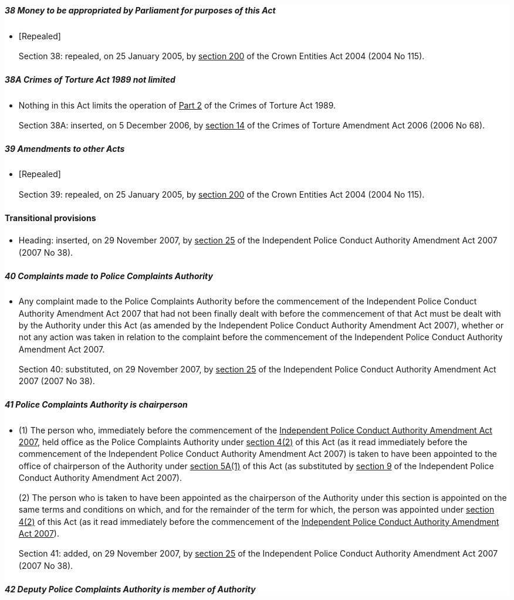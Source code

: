 ##### 38 Money to be appropriated by Parliament for purposes of this Act
    
*   \[Repealed\]
    
    Section 38: repealed, on 25 January 2005, by [section 200][77] of the Crown Entities Act 2004 (2004 No 115).

##### 38A Crimes of Torture Act 1989 not limited
    
*   Nothing in this Act limits the operation of [Part 2][123] of the Crimes of Torture Act 1989\.
    
    Section 38A: inserted, on 5 December 2006, by [section 14][124] of the Crimes of Torture Amendment Act 2006 (2006 No 68).

##### 39 Amendments to other Acts
    
*   \[Repealed\]
    
    Section 39: repealed, on 25 January 2005, by [section 200][77] of the Crown Entities Act 2004 (2004 No 115).

#### Transitional provisions
    
*   Heading: inserted, on 29 November 2007, by [section 25][125] of the Independent Police Conduct Authority Amendment Act 2007 (2007 No 38).

##### 40 Complaints made to Police Complaints Authority
    
*   Any complaint made to the Police Complaints Authority before the commencement of the Independent Police Conduct Authority Amendment Act 2007 that had not been finally dealt with before the commencement of that Act must be dealt with by the Authority under this Act (as amended by the Independent Police Conduct Authority Amendment Act 2007), whether or not any action was taken in relation to the complaint before the commencement of the Independent Police Conduct Authority Amendment Act 2007\.
    
    Section 40: substituted, on 29 November 2007, by [section 25][125] of the Independent Police Conduct Authority Amendment Act 2007 (2007 No 38).

##### 41 Police Complaints Authority is chairperson
    
*   (1) The person who, immediately before the commencement of the [Independent Police Conduct Authority Amendment Act 2007][126], held office as the Police Complaints Authority under [section 4(2)][7] of this Act (as it read immediately before the commencement of the Independent Police Conduct Authority Amendment Act 2007) is taken to have been appointed to the office of chairperson of the Authority under [section 5A(1)][11] of this Act (as substituted by [section 9][80] of the Independent Police Conduct Authority Amendment Act 2007).
    
    (2) The person who is taken to have been appointed as the chairperson of the Authority under this section is appointed on the same terms and conditions on which, and for the remainder of the term for which, the person was appointed under [section 4(2)][7] of this Act (as it read immediately before the commencement of the [Independent Police Conduct Authority Amendment Act 2007][126]).
    
    Section 41: added, on 29 November 2007, by [section 25][125] of the Independent Police Conduct Authority Amendment Act 2007 (2007 No 38).

##### 42 Deputy Police Complaints Authority is member of Authority
    

[0]: http://www.legislation.govt.nz/act/public/1988/0002/latest/link.aspx?id=DLM967927
[1]: http://www.legislation.govt.nz/act/public/1988/0002/latest/link.aspx?id=DLM195466
[2]: http://www.legislation.govt.nz/act/public/1988/0002/latest/whole.html#DLM126224
[3]: http://www.legislation.govt.nz/act/public/1988/0002/latest/whole.html#DLM126226
[4]: http://www.legislation.govt.nz/act/public/1988/0002/latest/whole.html#DLM126227
[5]: http://www.legislation.govt.nz/act/public/1988/0002/latest/whole.html#DLM126234
[6]: http://www.legislation.govt.nz/act/public/1988/0002/latest/whole.html#DLM2774003
[7]: http://www.legislation.govt.nz/act/public/1988/0002/latest/whole.html#DLM126236
[8]: http://www.legislation.govt.nz/act/public/1988/0002/latest/whole.html#DLM126239
[9]: http://www.legislation.govt.nz/act/public/1988/0002/latest/whole.html#DLM126241
[10]: http://www.legislation.govt.nz/act/public/1988/0002/latest/whole.html#DLM126243
[11]: http://www.legislation.govt.nz/act/public/1988/0002/latest/whole.html#DLM1111068
[12]: http://www.legislation.govt.nz/act/public/1988/0002/latest/whole.html#DLM1111069
[13]: http://www.legislation.govt.nz/act/public/1988/0002/latest/whole.html#DLM1111070
[14]: http://www.legislation.govt.nz/act/public/1988/0002/latest/whole.html#DLM126246
[15]: http://www.legislation.govt.nz/act/public/1988/0002/latest/whole.html#DLM126250
[16]: http://www.legislation.govt.nz/act/public/1988/0002/latest/whole.html#DLM126251
[17]: http://www.legislation.govt.nz/act/public/1988/0002/latest/whole.html#DLM126252
[18]: http://www.legislation.govt.nz/act/public/1988/0002/latest/whole.html#DLM126256
[19]: http://www.legislation.govt.nz/act/public/1988/0002/latest/whole.html#DLM126260
[20]: http://www.legislation.govt.nz/act/public/1988/0002/latest/whole.html#DLM126263
[21]: http://www.legislation.govt.nz/act/public/1988/0002/latest/whole.html#DLM126266
[22]: http://www.legislation.govt.nz/act/public/1988/0002/latest/whole.html#DLM126269
[23]: http://www.legislation.govt.nz/act/public/1988/0002/latest/whole.html#DLM126274
[24]: http://www.legislation.govt.nz/act/public/1988/0002/latest/whole.html#DLM126277
[25]: http://www.legislation.govt.nz/act/public/1988/0002/latest/whole.html#DLM126280
[26]: http://www.legislation.govt.nz/act/public/1988/0002/latest/whole.html#DLM2774004
[27]: http://www.legislation.govt.nz/act/public/1988/0002/latest/whole.html#DLM126283
[28]: http://www.legislation.govt.nz/act/public/1988/0002/latest/whole.html#DLM126284
[29]: http://www.legislation.govt.nz/act/public/1988/0002/latest/whole.html#DLM126285
[30]: http://www.legislation.govt.nz/act/public/1988/0002/latest/whole.html#DLM126286
[31]: http://www.legislation.govt.nz/act/public/1988/0002/latest/whole.html#DLM126287
[32]: http://www.legislation.govt.nz/act/public/1988/0002/latest/whole.html#DLM126288
[33]: http://www.legislation.govt.nz/act/public/1988/0002/latest/whole.html#DLM126290
[34]: http://www.legislation.govt.nz/act/public/1988/0002/latest/whole.html#DLM126291
[35]: http://www.legislation.govt.nz/act/public/1988/0002/latest/whole.html#DLM126292
[36]: http://www.legislation.govt.nz/act/public/1988/0002/latest/whole.html#DLM126293
[37]: http://www.legislation.govt.nz/act/public/1988/0002/latest/whole.html#DLM126294
[38]: http://www.legislation.govt.nz/act/public/1988/0002/latest/whole.html#DLM2774005
[39]: http://www.legislation.govt.nz/act/public/1988/0002/latest/whole.html#DLM126296
[40]: http://www.legislation.govt.nz/act/public/1988/0002/latest/whole.html#DLM126298
[41]: http://www.legislation.govt.nz/act/public/1988/0002/latest/whole.html#DLM126299
[42]: http://www.legislation.govt.nz/act/public/1988/0002/latest/whole.html#DLM126500
[43]: http://www.legislation.govt.nz/act/public/1988/0002/latest/whole.html#DLM2774006
[44]: http://www.legislation.govt.nz/act/public/1988/0002/latest/whole.html#DLM126502
[45]: http://www.legislation.govt.nz/act/public/1988/0002/latest/whole.html#DLM126503
[46]: http://www.legislation.govt.nz/act/public/1988/0002/latest/whole.html#DLM126504
[47]: http://www.legislation.govt.nz/act/public/1988/0002/latest/whole.html#DLM126505
[48]: http://www.legislation.govt.nz/act/public/1988/0002/latest/whole.html#DLM126506
[49]: http://www.legislation.govt.nz/act/public/1988/0002/latest/whole.html#DLM2774007
[50]: http://www.legislation.govt.nz/act/public/1988/0002/latest/whole.html#DLM126508
[51]: http://www.legislation.govt.nz/act/public/1988/0002/latest/whole.html#DLM126510
[52]: http://www.legislation.govt.nz/act/public/1988/0002/latest/whole.html#DLM126513
[53]: http://www.legislation.govt.nz/act/public/1988/0002/latest/whole.html#DLM126514
[54]: http://www.legislation.govt.nz/act/public/1988/0002/latest/whole.html#DLM126517
[55]: http://www.legislation.govt.nz/act/public/1988/0002/latest/whole.html#DLM126519
[56]: http://www.legislation.govt.nz/act/public/1988/0002/latest/whole.html#DLM126520
[57]: http://www.legislation.govt.nz/act/public/1988/0002/latest/whole.html#DLM126522
[58]: http://www.legislation.govt.nz/act/public/1988/0002/latest/whole.html#DLM126524
[59]: http://www.legislation.govt.nz/act/public/1988/0002/latest/whole.html#DLM1112012
[60]: http://www.legislation.govt.nz/act/public/1988/0002/latest/whole.html#DLM126526
[61]: http://www.legislation.govt.nz/act/public/1988/0002/latest/whole.html#DLM1112015
[62]: http://www.legislation.govt.nz/act/public/1988/0002/latest/whole.html#DLM1112016
[63]: http://www.legislation.govt.nz/act/public/1988/0002/latest/whole.html#DLM1112017
[64]: http://www.legislation.govt.nz/act/public/1988/0002/latest/whole.html#DLM1112018
[65]: http://www.legislation.govt.nz/act/public/1988/0002/latest/whole.html#DLM1112019
[66]: http://www.legislation.govt.nz/act/public/1988/0002/latest/whole.html#DLM1112020
[67]: http://www.legislation.govt.nz/act/public/1988/0002/latest/whole.html#DLM1112021
[68]: http://www.legislation.govt.nz/act/public/1988/0002/latest/whole.html#DLM1112022
[69]: http://www.legislation.govt.nz/act/public/1988/0002/latest/link.aspx?id=DLM967926
[70]: http://www.legislation.govt.nz/act/public/1988/0002/latest/link.aspx?id=DLM127930
[71]: http://www.legislation.govt.nz/act/public/1988/0002/latest/link.aspx?id=DLM1102100
[72]: http://www.legislation.govt.nz/act/public/1988/0002/latest/link.aspx?id=DLM967929
[73]: http://www.legislation.govt.nz/act/public/1988/0002/latest/link.aspx?id=DLM1102383
[74]: http://www.legislation.govt.nz/act/public/1988/0002/latest/link.aspx?id=DLM967936
[75]: http://www.legislation.govt.nz/act/public/1988/0002/latest/link.aspx?id=DLM329641
[76]: http://www.legislation.govt.nz/act/public/1988/0002/latest/link.aspx?id=DLM329630
[77]: http://www.legislation.govt.nz/act/public/1988/0002/latest/link.aspx?id=DLM331111
[78]: http://www.legislation.govt.nz/act/public/1988/0002/latest/link.aspx?id=DLM967939
[79]: http://www.legislation.govt.nz/act/public/1988/0002/latest/link.aspx?id=DLM329954
[80]: http://www.legislation.govt.nz/act/public/1988/0002/latest/link.aspx?id=DLM967940
[81]: http://www.legislation.govt.nz/act/public/1988/0002/latest/link.aspx?id=DLM331133
[82]: http://www.legislation.govt.nz/act/public/1988/0002/latest/link.aspx?id=DLM329971
[83]: http://www.legislation.govt.nz/act/public/1988/0002/latest/link.aspx?id=DLM329969
[84]: http://www.legislation.govt.nz/act/public/1988/0002/latest/link.aspx?id=DLM329966
[85]: http://www.legislation.govt.nz/act/public/1988/0002/latest/link.aspx?id=DLM329967
[86]: http://www.legislation.govt.nz/act/public/1988/0002/latest/link.aspx?id=DLM967945
[87]: http://www.legislation.govt.nz/act/public/1988/0002/latest/link.aspx?id=DLM967948
[88]: http://www.legislation.govt.nz/act/public/1988/0002/latest/link.aspx?id=DLM143291
[89]: http://www.legislation.govt.nz/act/public/1988/0002/latest/link.aspx?id=DLM967949
[90]: http://www.legislation.govt.nz/act/public/1988/0002/latest/link.aspx?id=DLM967950
[91]: http://www.legislation.govt.nz/act/public/1988/0002/latest/link.aspx?id=DLM967951
[92]: http://www.legislation.govt.nz/act/public/1988/0002/latest/link.aspx?id=DLM262175
[93]: http://www.legislation.govt.nz/act/public/1988/0002/latest/link.aspx?id=DLM967952
[94]: http://www.legislation.govt.nz/act/public/1988/0002/latest/link.aspx?id=DLM967953
[95]: http://www.legislation.govt.nz/act/public/1988/0002/latest/link.aspx?id=DLM967954
[96]: http://www.legislation.govt.nz/act/public/1988/0002/latest/link.aspx?id=DLM967955
[97]: http://www.legislation.govt.nz/act/public/1988/0002/latest/link.aspx?id=DLM139145
[98]: http://www.legislation.govt.nz/act/public/1988/0002/latest/link.aspx?id=DLM139153
[99]: http://www.legislation.govt.nz/act/public/1988/0002/latest/link.aspx?id=DLM967956
[100]: http://www.legislation.govt.nz/act/public/1988/0002/latest/link.aspx?id=DLM328793
[101]: http://www.legislation.govt.nz/act/public/1988/0002/latest/link.aspx?id=DLM327381
[102]: http://www.legislation.govt.nz/act/public/1988/0002/latest/link.aspx?id=DLM3359902
[103]: http://www.legislation.govt.nz/act/public/1988/0002/latest/link.aspx?id=DLM967957
[104]: http://www.legislation.govt.nz/act/public/1988/0002/latest/link.aspx?id=DLM3360714
[105]: http://www.legislation.govt.nz/act/public/1988/0002/latest/link.aspx?id=DLM65368
[106]: http://www.legislation.govt.nz/act/public/1988/0002/latest/link.aspx?id=DLM967958
[107]: http://www.legislation.govt.nz/act/public/1988/0002/latest/link.aspx?id=DLM345528
[108]: http://www.legislation.govt.nz/act/public/1988/0002/latest/link.aspx?id=DLM345745
[109]: http://www.legislation.govt.nz/act/public/1988/0002/latest/link.aspx?id=DLM967959
[110]: http://www.legislation.govt.nz/act/public/1988/0002/latest/link.aspx?id=DLM346105
[111]: http://www.legislation.govt.nz/act/public/1988/0002/latest/link.aspx?id=DLM3431136
[112]: http://www.legislation.govt.nz/act/public/1988/0002/latest/link.aspx?id=DLM328526
[113]: http://www.legislation.govt.nz/act/public/1988/0002/latest/link.aspx?id=DLM328528
[114]: http://www.legislation.govt.nz/act/public/1988/0002/latest/link.aspx?id=DLM328753
[115]: http://www.legislation.govt.nz/act/public/1988/0002/latest/link.aspx?id=DLM328755
[116]: http://www.legislation.govt.nz/act/public/1988/0002/latest/link.aspx?id=DLM281290
[117]: http://www.legislation.govt.nz/act/public/1988/0002/latest/link.aspx?id=DLM330373
[118]: http://www.legislation.govt.nz/act/public/1988/0002/latest/link.aspx?id=DLM329990
[119]: http://www.legislation.govt.nz/act/public/1988/0002/latest/link.aspx?id=DLM329991
[120]: http://www.legislation.govt.nz/act/public/1988/0002/latest/link.aspx?id=DLM967960
[121]: http://www.legislation.govt.nz/act/public/1988/0002/latest/link.aspx?id=DLM281277
[122]: http://www.legislation.govt.nz/act/public/1988/0002/latest/link.aspx?id=DLM967961
[123]: http://www.legislation.govt.nz/act/public/1988/0002/latest/link.aspx?id=DLM192866
[124]: http://www.legislation.govt.nz/act/public/1988/0002/latest/link.aspx?id=DLM393158
[125]: http://www.legislation.govt.nz/act/public/1988/0002/latest/link.aspx?id=DLM967962
[126]: http://www.legislation.govt.nz/act/public/1988/0002/latest/link.aspx?id=DLM967918
[127]: http://www.legislation.govt.nz/act/public/1988/0002/latest/link.aspx?id=DLM160808
[128]: http://www.pco.parliament.govt.nz/reprints/
[129]: http://www.legislation.govt.nz/act/public/1988/0002/latest/link.aspx?id=DLM195439
[130]: http://www.pco.parliament.govt.nz/editorial-conventions/
[131]: http://www.legislation.govt.nz/act/public/1988/0002/latest/link.aspx?id=DLM195468
[132]: http://www.legislation.govt.nz/act/public/1988/0002/latest/link.aspx?id=DLM195470